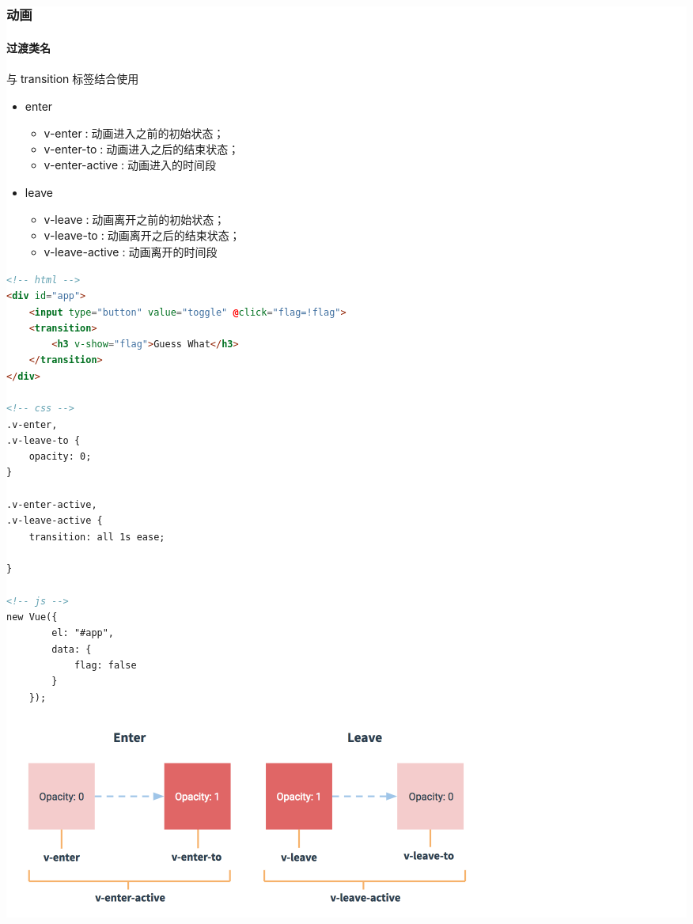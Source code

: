 ### 动画

#### 过渡类名

与 transition 标签结合使用

- enter
    - v-enter : 动画进入之前的初始状态；
    - v-enter-to : 动画进入之后的结束状态；
    - v-enter-active : 动画进入的时间段

- leave
    - v-leave : 动画离开之前的初始状态；
    - v-leave-to : 动画离开之后的结束状态；
    - v-leave-active : 动画离开的时间段


```html
<!-- html -->
<div id="app">
    <input type="button" value="toggle" @click="flag=!flag">
    <transition>
        <h3 v-show="flag">Guess What</h3>
    </transition>
</div>

<!-- css -->
.v-enter,
.v-leave-to {
    opacity: 0;
}

.v-enter-active,
.v-leave-active {
    transition: all 1s ease;

}

<!-- js -->
new Vue({
        el: "#app",
        data: {
            flag: false
        }
    });
```

![过渡示意图](/Style/images/vue/03.png)
